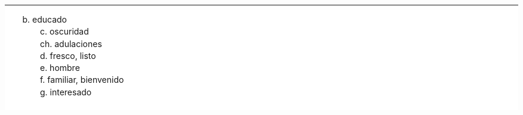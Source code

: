 ____
</font>
<font color="#ffffff" style="visibility:hidden;">
____
</font>
b. educado
<dt>
<font color="#ffffff" style="visibility:hidden;">
____
</font>
<font color="#ffffff" style="visibility:hidden;">
____
</font>
c. oscuridad
<dt>
<font color="#ffffff" style="visibility:hidden;">
____
</font>
<font color="#ffffff" style="visibility:hidden;">
____
</font>
ch. adulaciones
<dt>
<font color="#ffffff" style="visibility:hidden;">
____
</font>
<font color="#ffffff" style="visibility:hidden;">
____
</font>
d. fresco, listo
<dt>
<font color="#ffffff" style="visibility:hidden;">
____
</font>
<font color="#ffffff" style="visibility:hidden;">
____
</font>
e. hombre
<dt>
<font color="#ffffff" style="visibility:hidden;">
____
</font>
<font color="#ffffff" style="visibility:hidden;">
____
</font>
f. familiar, bienvenido
<dt>
<font color="#ffffff" style="visibility:hidden;">
____
</font>
<font color="#ffffff" style="visibility:hidden;">
____
</font>
g. interesado
<dt>
<font color="#ffffff" style="visibility:hidden;">
____
</font>
<font color="#ffffff" style="visibility:hidden;">
____